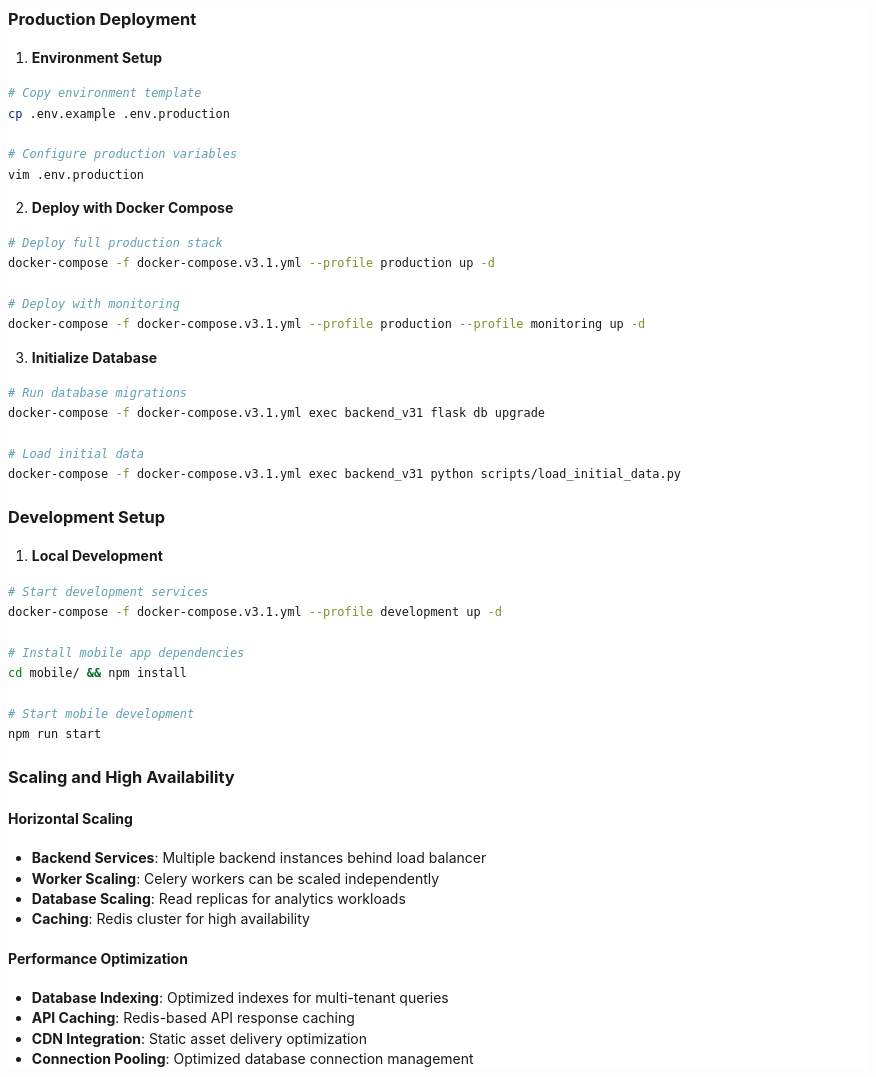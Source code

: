 ### Production Deployment

1. **Environment Setup**
```bash
# Copy environment template
cp .env.example .env.production

# Configure production variables
vim .env.production
```

2. **Deploy with Docker Compose**
```bash
# Deploy full production stack
docker-compose -f docker-compose.v3.1.yml --profile production up -d

# Deploy with monitoring
docker-compose -f docker-compose.v3.1.yml --profile production --profile monitoring up -d
```

3. **Initialize Database**
```bash
# Run database migrations
docker-compose -f docker-compose.v3.1.yml exec backend_v31 flask db upgrade

# Load initial data
docker-compose -f docker-compose.v3.1.yml exec backend_v31 python scripts/load_initial_data.py
```

### Development Setup

1. **Local Development**
```bash
# Start development services
docker-compose -f docker-compose.v3.1.yml --profile development up -d

# Install mobile app dependencies
cd mobile/ && npm install

# Start mobile development
npm run start
```

### Scaling and High Availability

#### Horizontal Scaling
- **Backend Services**: Multiple backend instances behind load balancer
- **Worker Scaling**: Celery workers can be scaled independently
- **Database Scaling**: Read replicas for analytics workloads
- **Caching**: Redis cluster for high availability

#### Performance Optimization
- **Database Indexing**: Optimized indexes for multi-tenant queries
- **API Caching**: Redis-based API response caching
- **CDN Integration**: Static asset delivery optimization
- **Connection Pooling**: Optimized database connection management
